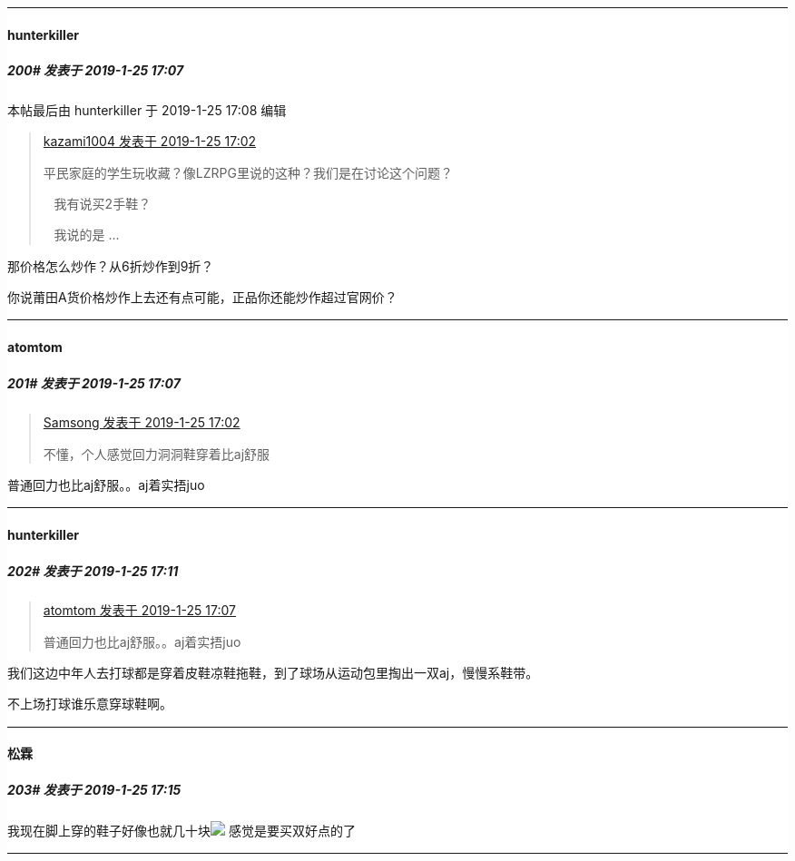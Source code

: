 -----

####  hunterkiller  
##### 200#       发表于 2019-1-25 17:07


 本帖最后由 hunterkiller 于 2019-1-25 17:08 编辑 
<blockquote><a href="httphttps://bbs.saraba1st.com/2b/forum.php?mod=redirect&amp;goto=findpost&amp;pid=42388197&amp;ptid=1806522" target="_blank">kazami1004 发表于 2019-1-25 17:02</a>

平民家庭的学生玩收藏？像LZRPG里说的这种？我们是在讨论这个问题？

   我有说买2手鞋？

   我说的是 ...</blockquote>
那价格怎么炒作？从6折炒作到9折？

你说莆田A货价格炒作上去还有点可能，正品你还能炒作超过官网价？


-----

####  atomtom  
##### 201#       发表于 2019-1-25 17:07


<blockquote><a href="httphttps://bbs.saraba1st.com/2b/forum.php?mod=redirect&amp;goto=findpost&amp;pid=42388200&amp;ptid=1806522" target="_blank">Samsong 发表于 2019-1-25 17:02</a>

不懂，个人感觉回力洞洞鞋穿着比aj舒服</blockquote>
普通回力也比aj舒服。。aj着实捂juo


-----

####  hunterkiller  
##### 202#       发表于 2019-1-25 17:11


<blockquote><a href="httphttps://bbs.saraba1st.com/2b/forum.php?mod=redirect&amp;goto=findpost&amp;pid=42388269&amp;ptid=1806522" target="_blank">atomtom 发表于 2019-1-25 17:07</a>

普通回力也比aj舒服。。aj着实捂juo</blockquote>
我们这边中年人去打球都是穿着皮鞋凉鞋拖鞋，到了球场从运动包里掏出一双aj，慢慢系鞋带。


不上场打球谁乐意穿球鞋啊。


-----

####  松霖  
##### 203#       发表于 2019-1-25 17:15


我现在脚上穿的鞋子好像也就几十块<img src="https://static.saraba1st.com/image/smiley/face2017/001.png" referrerpolicy="no-referrer"> 感觉是要买双好点的了


-----
